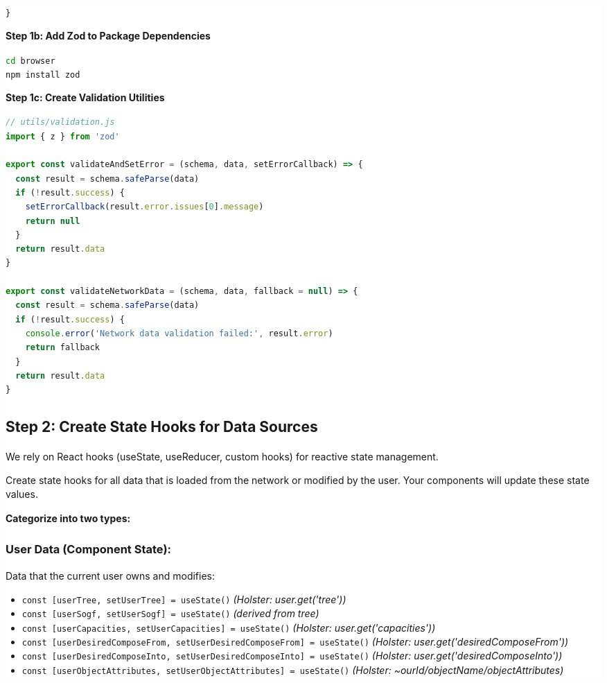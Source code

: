 ```javascript
}
```

**Step 1b: Add Zod to Package Dependencies**

```bash
cd browser
npm install zod
```

**Step 1c: Create Validation Utilities**

```javascript
// utils/validation.js
import { z } from 'zod'

export const validateAndSetError = (schema, data, setErrorCallback) => {
  const result = schema.safeParse(data)
  if (!result.success) {
    setErrorCallback(result.error.issues[0].message)
    return null
  }
  return result.data
}

export const validateNetworkData = (schema, data, fallback = null) => {
  const result = schema.safeParse(data)
  if (!result.success) {
    console.error('Network data validation failed:', result.error)
    return fallback
  }
  return result.data
}
```

## Step 2: Create State Hooks for Data Sources

We rely on React hooks (useState, useReducer, custom hooks) for reactive state management.

Create state hooks for all data that is loaded from the network or modified by the user. Your components will update these state values.

**Categorize into two types:**

### User Data (Component State):

Data that the current user owns and modifies:

- `const [userTree, setUserTree] = useState()` _(Holster: user.get('tree'))_
- `const [userSogf, setUserSogf] = useState()` _(derived from tree)_
- `const [userCapacities, setUserCapacities] = useState()` _(Holster: user.get('capacities'))_
- `const [userDesiredComposeFrom, setUserDesiredComposeFrom] = useState()` _(Holster: user.get('desiredComposeFrom'))_
- `const [userDesiredComposeInto, setUserDesiredComposeInto] = useState()` _(Holster: user.get('desiredComposeInto'))_
- `const [userObjectAttributes, setUserObjectAttributes] = useState()` _(Holster: ~ourId/objectName/objectAttributes)_
